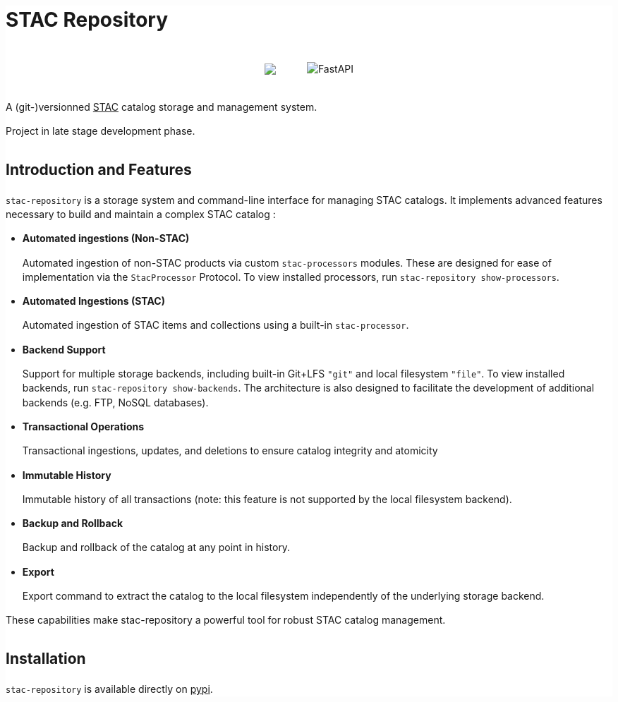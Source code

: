 # STAC Repository

<p align="center">
  <img src="https://stacspec.org/public/images-original/STAC-01.png" style="vertical-align: middle; max-width: 400px; max-height: 100px; margin: 20px;" />
  <img src="https://git-scm.com/images/logo@2x.png" alt="FastAPI" style="vertical-align: middle; max-width: 100px; max-height: 100px; margin: 20px;" />
</p>

A (git-)versionned [STAC](https://stacspec.org/en) catalog storage and management system.

Project in late stage development phase.

## Introduction and Features

`stac-repository` is a storage system and command-line interface for managing STAC catalogs. It implements advanced features necessary to build and maintain a complex STAC catalog :

- **Automated ingestions (Non-STAC)**

  Automated ingestion of non-STAC products via custom `stac-processors` modules. These are designed for ease of implementation via the `StacProcessor` Protocol. To view installed processors, run `stac-repository show-processors`.

- **Automated Ingestions (STAC)**

  Automated ingestion of STAC items and collections using a built-in `stac-processor`.

- **Backend Support**

  Support for multiple storage backends, including built-in Git+LFS `"git"` and local filesystem `"file"`. To view installed backends, run `stac-repository show-backends`. The architecture is also designed to facilitate the development of additional backends (e.g. FTP, NoSQL databases).

- **Transactional Operations**

  Transactional ingestions, updates, and deletions to ensure catalog integrity and atomicity

- **Immutable History**

  Immutable history of all transactions (note: this feature is not supported by the local filesystem backend).

- **Backup and Rollback**

  Backup and rollback of the catalog at any point in history.

- **Export**

  Export command to extract the catalog to the local filesystem independently of the underlying storage backend.

These capabilities make stac-repository a powerful tool for robust STAC catalog management.

## Installation

`stac-repository` is available directly on [pypi](https://pypi.org/project/stac-repository/).
